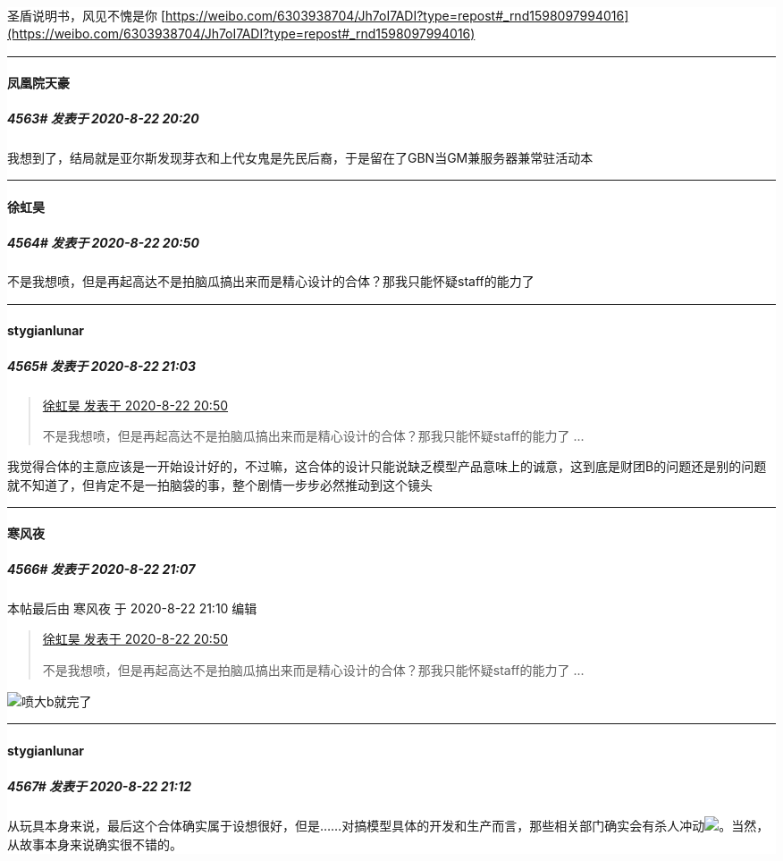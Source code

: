 圣盾说明书，风见不愧是你
[https://weibo.com/6303938704/Jh7oI7ADI?type=repost#_rnd1598097994016](https://weibo.com/6303938704/Jh7oI7ADI?type=repost#_rnd1598097994016)


-----

####  凤凰院天豪  
##### 4563#       发表于 2020-8-22 20:20


我想到了，结局就是亚尔斯发现芽衣和上代女鬼是先民后裔，于是留在了GBN当GM兼服务器兼常驻活动本


-----

####  徐虹昊  
##### 4564#       发表于 2020-8-22 20:50


不是我想喷，但是再起高达不是拍脑瓜搞出来而是精心设计的合体？那我只能怀疑staff的能力了


-----

####  stygianlunar  
##### 4565#       发表于 2020-8-22 21:03


<blockquote><a href="httphttps://bbs.saraba1st.com/2b/forum.php?mod=redirect&amp;goto=findpost&amp;pid=48519309&amp;ptid=1858841" target="_blank">徐虹昊 发表于 2020-8-22 20:50</a>

不是我想喷，但是再起高达不是拍脑瓜搞出来而是精心设计的合体？那我只能怀疑staff的能力了 ...</blockquote>
我觉得合体的主意应该是一开始设计好的，不过嘛，这合体的设计只能说缺乏模型产品意味上的诚意，这到底是财团B的问题还是别的问题就不知道了，但肯定不是一拍脑袋的事，整个剧情一步步必然推动到这个镜头


-----

####  寒风夜  
##### 4566#       发表于 2020-8-22 21:07


 本帖最后由 寒风夜 于 2020-8-22 21:10 编辑 
<blockquote><a href="httphttps://bbs.saraba1st.com/2b/forum.php?mod=redirect&amp;goto=findpost&amp;pid=48519309&amp;ptid=1858841" target="_blank">徐虹昊 发表于 2020-8-22 20:50</a>

不是我想喷，但是再起高达不是拍脑瓜搞出来而是精心设计的合体？那我只能怀疑staff的能力了 ...</blockquote>
<img src="https://static.saraba1st.com/image/smiley/face2017/023.png" referrerpolicy="no-referrer">喷大b就完了


-----

####  stygianlunar  
##### 4567#       发表于 2020-8-22 21:12


从玩具本身来说，最后这个合体确实属于设想很好，但是……对搞模型具体的开发和生产而言，那些相关部门确实会有杀人冲动<img src="https://static.saraba1st.com/image/smiley/face2017/037.png" referrerpolicy="no-referrer">。当然，从故事本身来说确实很不错的。
